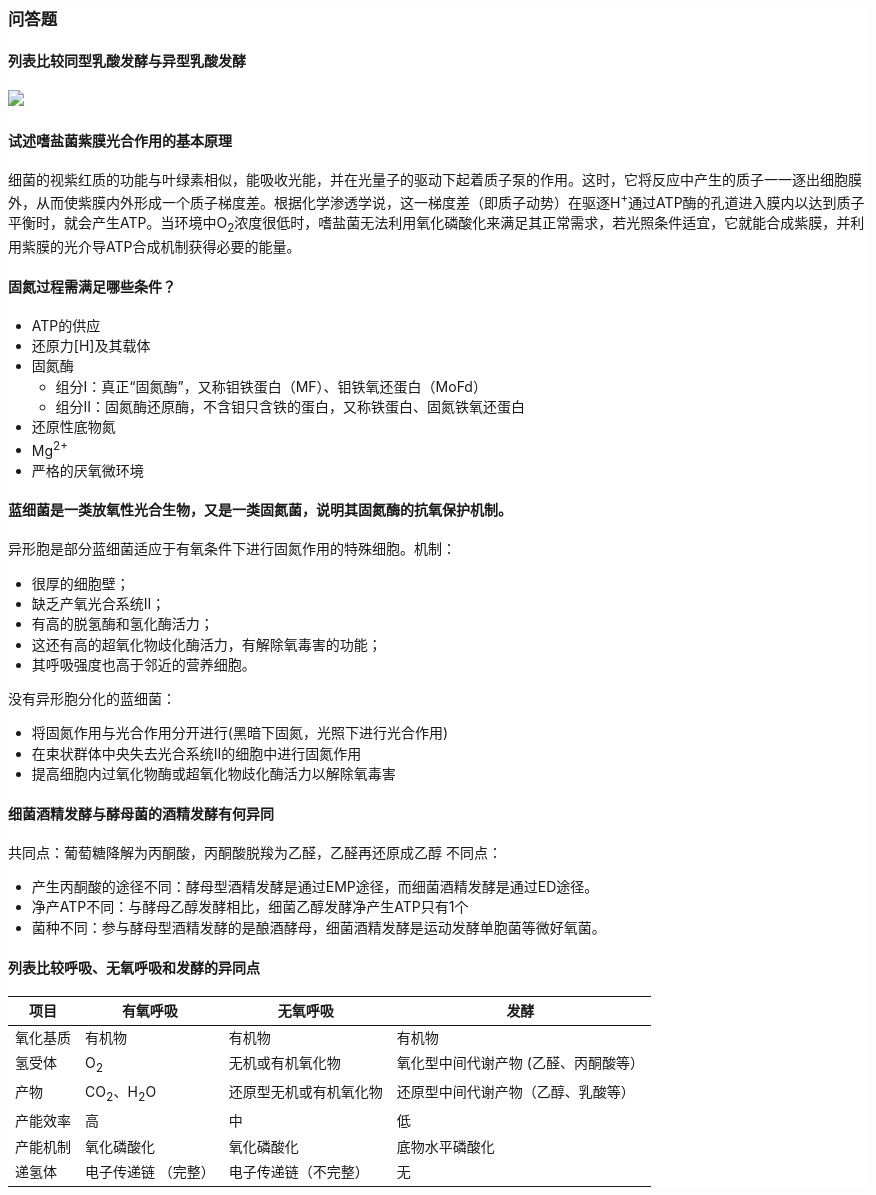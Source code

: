 ### 问答题

#### 列表比较同型乳酸发酵与异型乳酸发酵

![](http://img.whl123456.top/image/2.png)

#### 试述嗜盐菌紫膜光合作用的基本原理

细菌的视紫红质的功能与叶绿素相似，能吸收光能，并在光量子的驱动下起着质子泵的作用。这时，它将反应中产生的质子一一逐出细胞膜外，从而使紫膜内外形成一个质子梯度差。根据化学渗透学说，这一梯度差（即质子动势）在驱逐H<sup>+</sup>通过ATP酶的孔道进入膜内以达到质子平衡时，就会产生ATP。当环境中O<sub>2</sub>浓度很低时，嗜盐菌无法利用氧化磷酸化来满足其正常需求，若光照条件适宜，它就能合成紫膜，并利用紫膜的光介导ATP合成机制获得必要的能量。

#### 固氮过程需满足哪些条件？

+ ATP的供应
+ 还原力[H]及其载体
+ 固氮酶
  + 组分Ⅰ：真正“固氮酶”，又称钼铁蛋白（MF）、钼铁氧还蛋白（MoFd）  
  + 组分Ⅱ：固氮酶还原酶，不含钼只含铁的蛋白，又称铁蛋白、固氮铁氧还蛋白
+ 还原性底物氮
+ Mg<sup>2+</sup>
+ 严格的厌氧微环境

#### 蓝细菌是一类放氧性光合生物，又是一类固氮菌，说明其固氮酶的抗氧保护机制。

异形胞是部分蓝细菌适应于有氧条件下进行固氮作用的特殊细胞。机制：

+ 很厚的细胞壁；
+ 缺乏产氧光合系统Ⅱ；
+ 有高的脱氢酶和氢化酶活力；
+ 这还有高的超氧化物歧化酶活力，有解除氧毒害的功能；
+ 其呼吸强度也高于邻近的营养细胞。

没有异形胞分化的蓝细菌：

+ 将固氮作用与光合作用分开进行(黑暗下固氮，光照下进行光合作用)
+ 在束状群体中央失去光合系统Ⅱ的细胞中进行固氮作用
+ 提高细胞内过氧化物酶或超氧化物歧化酶活力以解除氧毒害

#### 细菌酒精发酵与酵母菌的酒精发酵有何异同

共同点：葡萄糖降解为丙酮酸，丙酮酸脱羧为乙醛，乙醛再还原成乙醇
不同点：

+ 产生丙酮酸的途径不同：酵母型酒精发酵是通过EMP途径，而细菌酒精发酵是通过ED途径。
+ 净产ATP不同：与酵母乙醇发酵相比，细菌乙醇发酵净产生ATP只有1个
+ 菌种不同：参与酵母型酒精发酵的是酿酒酵母，细菌酒精发酵是运动发酵单胞菌等微好氧菌。

#### 列表比较呼吸、无氧呼吸和发酵的异同点

| 项目     | 有氧呼吸                       | 无氧呼吸               | 发酵                                  |
| -------- | ------------------------------ | ---------------------- | ------------------------------------- |
| 氧化基质 | 有机物                         | 有机物                 | 有机物                                |
| 氢受体   | O<sub>2</sub>                  | 无机或有机氧化物       | 氧化型中间代谢产物  (乙醛、丙酮酸等） |
| 产物     | CO<sub>2</sub>、H<sub>2</sub>O | 还原型无机或有机氧化物 | 还原型中间代谢产物（乙醇、乳酸等）    |
| 产能效率 | 高                             | 中                     | 低                                    |
| 产能机制 | 氧化磷酸化                     | 氧化磷酸化             | 底物水平磷酸化                        |
| 递氢体   | 电子传递链  （完整）           | 电子传递链（不完整）   | 无                                    |
